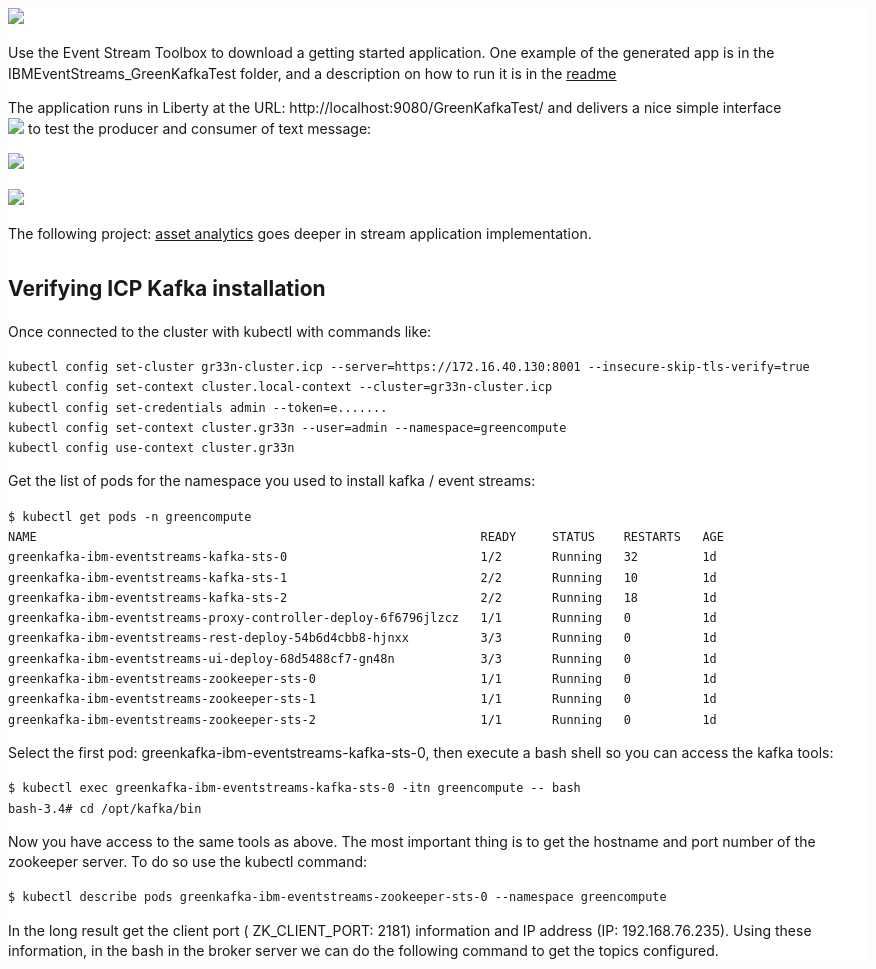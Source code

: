 ![](images/event-stream-admin.png)

Use the Event Stream Toolbox to download a getting started application. One example of the generated app is in the IBMEventStreams_GreenKafkaTest folder, and a description on how to run it is in the [readme](../../IBMEventStreams_GreenKafkaTest/README.md)

The application runs in Liberty at the URL: http://localhost:9080/GreenKafkaTest/ and delivers a nice simple interface   
![](start-home.png)
to test the producer and consumer of text message:

![](images/app-producer.png)  


![](images/app-consumer.png)  

The following project: [asset analytics](https://github.com/ibm-cloud-architecture/refarch-asset-analytics) goes deeper in stream application implementation.

## Verifying ICP Kafka installation
Once connected to the cluster with kubectl with commands like:
```
kubectl config set-cluster gr33n-cluster.icp --server=https://172.16.40.130:8001 --insecure-skip-tls-verify=true
kubectl config set-context cluster.local-context --cluster=gr33n-cluster.icp
kubectl config set-credentials admin --token=e.......
kubectl config set-context cluster.gr33n --user=admin --namespace=greencompute
kubectl config use-context cluster.gr33n
```
Get the list of pods for the namespace you used to install kafka / event streams:
```
$ kubectl get pods -n greencompute
NAME                                                              READY     STATUS    RESTARTS   AGE
greenkafka-ibm-eventstreams-kafka-sts-0                           1/2       Running   32         1d
greenkafka-ibm-eventstreams-kafka-sts-1                           2/2       Running   10         1d
greenkafka-ibm-eventstreams-kafka-sts-2                           2/2       Running   18         1d
greenkafka-ibm-eventstreams-proxy-controller-deploy-6f6796jlzcz   1/1       Running   0          1d
greenkafka-ibm-eventstreams-rest-deploy-54b6d4cbb8-hjnxx          3/3       Running   0          1d
greenkafka-ibm-eventstreams-ui-deploy-68d5488cf7-gn48n            3/3       Running   0          1d
greenkafka-ibm-eventstreams-zookeeper-sts-0                       1/1       Running   0          1d
greenkafka-ibm-eventstreams-zookeeper-sts-1                       1/1       Running   0          1d
greenkafka-ibm-eventstreams-zookeeper-sts-2                       1/1       Running   0          1d
```

Select the first pod: greenkafka-ibm-eventstreams-kafka-sts-0, then execute a bash shell so you can access the kafka tools:
```
$ kubectl exec greenkafka-ibm-eventstreams-kafka-sts-0 -itn greencompute -- bash
bash-3.4# cd /opt/kafka/bin
```
Now you have access to the same tools as above. The most important thing is to get the hostname and port number of the zookeeper server. To do so use the kubectl command:
```
$ kubectl describe pods greenkafka-ibm-eventstreams-zookeeper-sts-0 --namespace greencompute
```
In the long result get the client port ( ZK_CLIENT_PORT: 2181) information and IP address (IP: 192.168.76.235). Using these information, in the bash in the broker server we can do the following command to get the topics configured.
